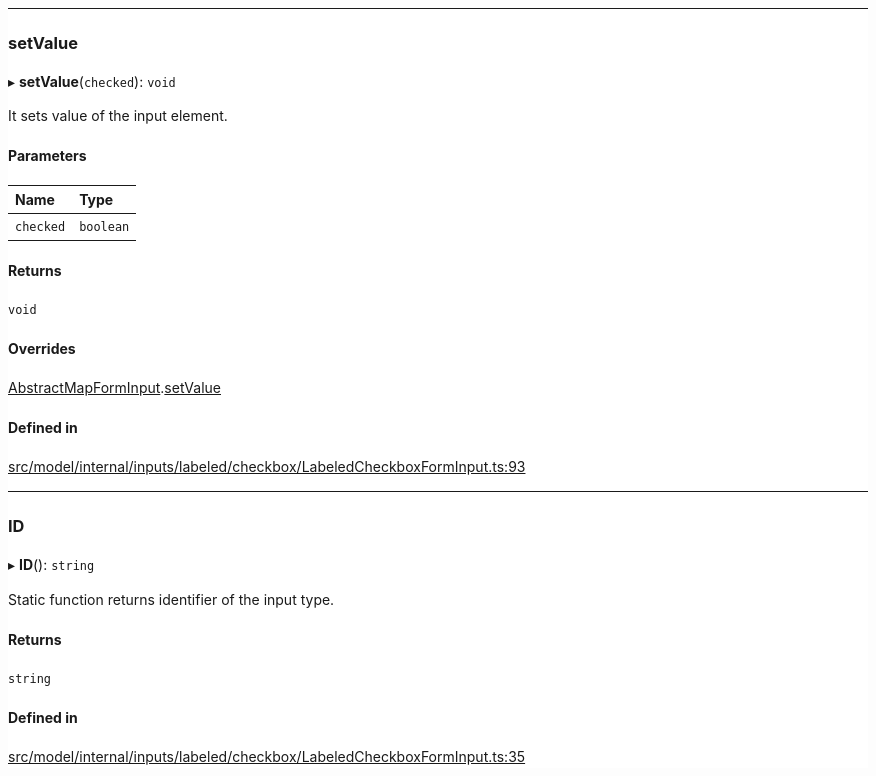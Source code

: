 ___

### setValue

▸ **setValue**(`checked`): `void`

It sets value of the input element.

#### Parameters

| Name | Type |
| :------ | :------ |
| `checked` | `boolean` |

#### Returns

`void`

#### Overrides

[AbstractMapFormInput](AbstractMapFormInput.md).[setValue](AbstractMapFormInput.md#setvalue)

#### Defined in

[src/model/internal/inputs/labeled/checkbox/LabeledCheckboxFormInput.ts:93](https://github.com/geovisto/geovisto-map/blob/e22d774889dbc28cc1ec62933ecf6bab6690f172/src/model/internal/inputs/labeled/checkbox/LabeledCheckboxFormInput.ts#L93)

___

### ID

▸ **ID**(): `string`

Static function returns identifier of the input type.

#### Returns

`string`

#### Defined in

[src/model/internal/inputs/labeled/checkbox/LabeledCheckboxFormInput.ts:35](https://github.com/geovisto/geovisto-map/blob/e22d774889dbc28cc1ec62933ecf6bab6690f172/src/model/internal/inputs/labeled/checkbox/LabeledCheckboxFormInput.ts#L35)
